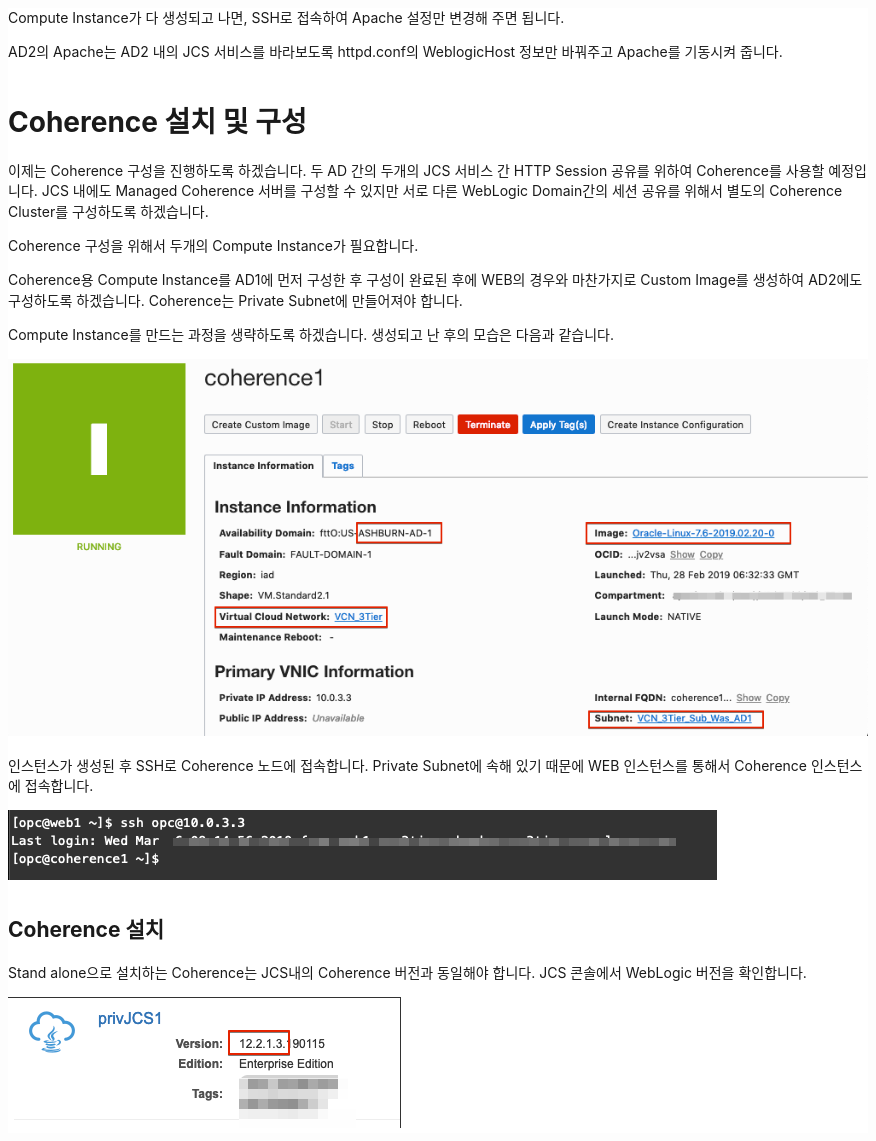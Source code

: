 Compute Instance가 다 생성되고 나면, SSH로 접속하여 Apache 설정만 변경해 주면 됩니다.

AD2의 Apache는 AD2 내의 JCS 서비스를 바라보도록 httpd.conf의 WeblogicHost 정보만 바꿔주고 Apache를 기동시켜 줍니다.

Coherence 설치 및 구성
======================

이제는 Coherence 구성을 진행하도록 하겠습니다. 
두 AD 간의 두개의 JCS 서비스 간 HTTP Session 공유를 위하여 Coherence를 사용할 예정입니다. JCS 내에도 Managed Coherence 서버를 구성할 수 있지만 서로 다른 WebLogic Domain간의 세션 공유를 위해서 별도의 Coherence Cluster를 구성하도록 하겠습니다.

Coherence 구성을 위해서 두개의 Compute Instance가 필요합니다.

Coherence용 Compute Instance를 AD1에 먼저 구성한 후 구성이 완료된 후에 WEB의 경우와 마찬가지로 Custom Image를 생성하여 AD2에도 구성하도록 하겠습니다. Coherence는 Private Subnet에 만들어져야 합니다.

Compute Instance를 만드는 과정을 생략하도록 하겠습니다. 생성되고 난 후의 모습은 다음과 같습니다.

![](/assets/images/3tier/image49.png)

인스턴스가 생성된 후 SSH로 Coherence 노드에 접속합니다. Private Subnet에 속해 있기 때문에 WEB 인스턴스를 통해서 Coherence 인스턴스에 접속합니다.

![](/assets/images/3tier/image50.png)

Coherence 설치
--------------

Stand alone으로 설치하는 Coherence는 JCS내의 Coherence 버전과 동일해야 합니다. JCS 콘솔에서 WebLogic 버전을 확인합니다.

![](/assets/images/3tier/image51.png)
